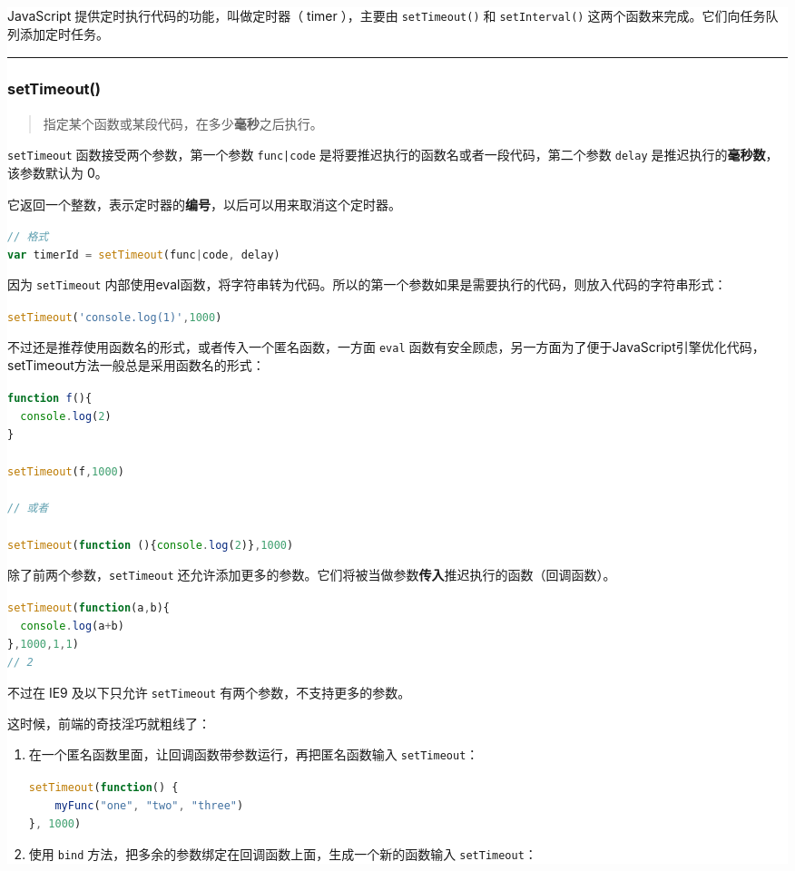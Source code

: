 JavaScript 提供定时执行代码的功能，叫做定时器（ timer ），主要由 `setTimeout()` 和 `setInterval()` 这两个函数来完成。它们向任务队列添加定时任务。

---

### setTimeout()

> 指定某个函数或某段代码，在多少**毫秒**之后执行。

`setTimeout` 函数接受两个参数，第一个参数 `func|code` 是将要推迟执行的函数名或者一段代码，第二个参数 `delay` 是推迟执行的**毫秒数**，该参数默认为 0。

它返回一个整数，表示定时器的**编号**，以后可以用来取消这个定时器。

```javascript
// 格式
var timerId = setTimeout(func|code, delay)
```

因为 `setTimeout` 内部使用eval函数，将字符串转为代码。所以的第一个参数如果是需要执行的代码，则放入代码的字符串形式：

```javascript
setTimeout('console.log(1)',1000)
```

不过还是推荐使用函数名的形式，或者传入一个匿名函数，一方面 `eval` 函数有安全顾虑，另一方面为了便于JavaScript引擎优化代码，setTimeout方法一般总是采用函数名的形式：

```javascript
function f(){
  console.log(2)
}

setTimeout(f,1000)

// 或者

setTimeout(function (){console.log(2)},1000)
```

除了前两个参数，`setTimeout` 还允许添加更多的参数。它们将被当做参数**传入**推迟执行的函数（回调函数）。

```javascript
setTimeout(function(a,b){
  console.log(a+b)
},1000,1,1)
// 2
```

不过在 IE9 及以下只允许 `setTimeout` 有两个参数，不支持更多的参数。

这时候，前端的奇技淫巧就粗线了：

1. 在一个匿名函数里面，让回调函数带参数运行，再把匿名函数输入 `setTimeout`：

    ```javascript
    setTimeout(function() {
        myFunc("one", "two", "three")
    }, 1000)
    ```

2. 使用 `bind` 方法，把多余的参数绑定在回调函数上面，生成一个新的函数输入 `setTimeout`：
